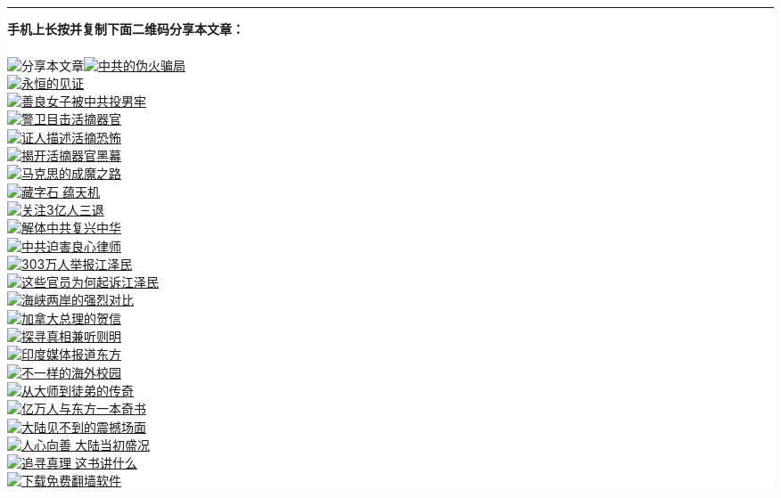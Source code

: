 <hr>    <strong>手机上长按并复制下面二维码分享本文章：</strong><br><br><img src="http://www.szzd.org/v.php?action=qrcode&url=/gb/20/8/31/n12370624.md%231" title="分享本文章"></td><td valign=TOP><a href="/gb/16/1/21/n4622075.md?dfh#1" target="_blank"><img src="https://raw.githubusercontent.com/vebhse3774/djy/master/gb/300/wei-f1.jpg" title="中共的伪火骗局"  alt="中共的伪火骗局"></a><br><a href="https://github.com/vebhse3774/www/blob/master/README.md?dfh#9" target="_blank"><img src="https://raw.githubusercontent.com/vebhse3774/djy/master/gb/300/yong-h.jpg" title="永恒的见证"  alt="永恒的见证"></a><br><a href="/gb/13/9/29/n3974789.md?dfh#1" target="_blank"><img src="https://raw.githubusercontent.com/vebhse3774/djy/master/gb/300/shang-lnz.jpg" title="善良女子被中共投男牢"  alt="善良女子被中共投男牢"></a><br><a href="/gb/16/3/16/n4663449.md?dfh#1" target="_blank"><img src="https://raw.githubusercontent.com/vebhse3774/djy/master/gb/300/huo-z3.jpg" title="警卫目击活摘器官"  alt="警卫目击活摘器官"></a><br><a href="/gb/16/8/7/n8177641.md?dfh#1" target="_blank"><img src="https://raw.githubusercontent.com/vebhse3774/djy/master/gb/300/huo-z4.jpg" title="证人描述活摘恐怖"  alt="证人描述活摘恐怖"></a><br><a href="/gb/10/4/19/n2881569.md?dfh#1" target="_blank"><img src="https://raw.githubusercontent.com/vebhse3774/djy/master/gb/300/huo-z1.jpg" title="揭开活摘器官黑幕"  alt="揭开活摘器官黑幕"></a><br><a href="/gb/10/11/7/n3077476.md?dfh#1" target="_blank"><img src="https://raw.githubusercontent.com/vebhse3774/djy/master/gb/300/ma-ks.jpg" title="马克思的成魔之路"  alt="马克思的成魔之路"></a><br><a href="/gb/14/6/9/n4173977.md?dfh#1" target="_blank"><img src="https://raw.githubusercontent.com/vebhse3774/djy/master/gb/300/chang-zs.jpg" title="藏字石 蕴天机"  alt="藏字石 蕴天机"></a><br><a href="/gb/18/5/10/n10381511.md?dfh#1" target="_blank"><img src="https://raw.githubusercontent.com/vebhse3774/djy/master/gb/300/st1.jpg" title="关注3亿人三退"  alt="关注3亿人三退"></a><br><a href="/gb/18/3/21/n10237682.md?dfh#1" target="_blank"><img src="https://raw.githubusercontent.com/vebhse3774/djy/master/gb/300/jie-t.jpg" title="解体中共复兴中华"  alt="解体中共复兴中华"></a><br><a href="/gb/9/2/9/n2422991.md?dfh#1" target="_blank"><img src="https://raw.githubusercontent.com/vebhse3774/djy/master/gb/300/gao-zs.jpg" title="中共迫害良心律师"  alt="中共迫害良心律师"></a><br><a href="/gb/18/12/9/n10900044.md?dfh#1" target="_blank"><img src="https://raw.githubusercontent.com/vebhse3774/djy/master/gb/300/sj1.jpg" title="303万人举报江泽民"  alt="303万人举报江泽民"></a><br><a href="/gb/18/8/28/n10672014.md?dfh#1" target="_blank"><img src="https://raw.githubusercontent.com/vebhse3774/djy/master/gb/300/sj2.jpg" title="这些官员为何起诉江泽民"  alt="这些官员为何起诉江泽民"></a><br><a href="/gb/8/12/18/n2367165.md?dfh#1" target="_blank"><img src="https://raw.githubusercontent.com/vebhse3774/djy/master/gb/300/liangan.jpg" title="海峡两岸的强烈对比"  alt="海峡两岸的强烈对比"></a><br><a href="/gb/15/12/10/n4593139.md?dfh#1" target="_blank"><img src="https://raw.githubusercontent.com/vebhse3774/djy/master/gb/300/jia-ndzl.jpg" title="加拿大总理的贺信"  alt="加拿大总理的贺信"></a><br><a href="/gb/11/6/17/n3289382.md?dfh#1" target="_blank"><img src="https://raw.githubusercontent.com/vebhse3774/djy/master/gb/300/xiao-wd.jpg" title="探寻真相兼听则明"  alt="探寻真相兼听则明"></a><br><a href="/gb/18/10/27/n10812623.md?dfh#1" target="_blank"><img src="https://raw.githubusercontent.com/vebhse3774/djy/master/gb/300/yindu.jpg" title="印度媒体报道东方"  alt="印度媒体报道东方"></a><br><a href="/gb/18/6/9/n10469652.md?dfh#1" target="_blank"><img src="https://raw.githubusercontent.com/vebhse3774/djy/master/gb/300/xie-j.jpg" title="不一样的海外校园"  alt="不一样的海外校园"></a><br><a href="/gb/7/4/5/n1669415.md?dfh#1" target="_blank"><img src="https://raw.githubusercontent.com/vebhse3774/djy/master/gb/300/li-up.jpg" title="从大师到徒弟的传奇"  alt="从大师到徒弟的传奇"></a><br><a href="/gb/17/5/26/n9191512.md?dfh#1" target="_blank"><img src="https://raw.githubusercontent.com/vebhse3774/djy/master/gb/300/zfl2.jpg" title="亿万人与东方一本奇书"  alt="亿万人与东方一本奇书"></a><br><a href="/gb/13/11/27/n4020290.md?dfh#1" target="_blank"><img src="https://raw.githubusercontent.com/vebhse3774/djy/master/gb/300/zhen-h.jpg" title="大陆见不到的震撼场面"  alt="大陆见不到的震撼场面"></a><br><a href="/gb/15/7/17/n4482910.md?dfh#1" target="_blank"><img src="https://raw.githubusercontent.com/vebhse3774/djy/master/gb/300/dalu-sk.jpg" title="人心向善 大陆当初盛况"  alt="人心向善 大陆当初盛况"></a><br><a href="/gb/19/1/5/n10955468.md?dfh#1" target="_blank"><img src="https://raw.githubusercontent.com/vebhse3774/djy/master/gb/300/zfl1.jpg" title="追寻真理 这书讲什么"  alt="追寻真理 这书讲什么"></a><br><a href="https://github.com/bannedbook/fanqiang/wiki" target="_blank"><img src="https://raw.githubusercontent.com/vebhse3774/djy/master/gb/300/fq1.jpg" title="下载免费翻墙软件"  alt="下载免费翻墙软件"></a><br></td></tr></table>